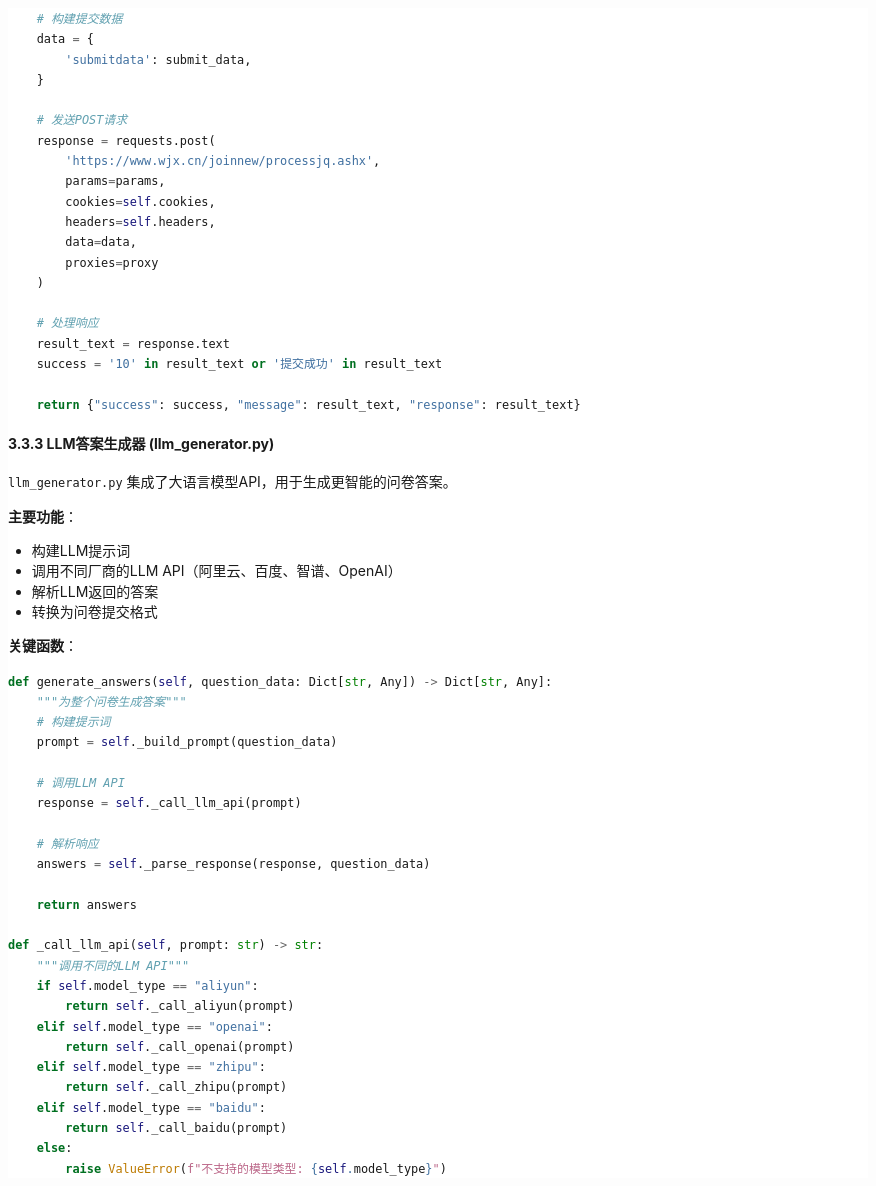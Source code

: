 ```python
    # 构建提交数据
    data = {
        'submitdata': submit_data,
    }
    
    # 发送POST请求
    response = requests.post(
        'https://www.wjx.cn/joinnew/processjq.ashx', 
        params=params, 
        cookies=self.cookies, 
        headers=self.headers, 
        data=data,
        proxies=proxy
    )
    
    # 处理响应
    result_text = response.text
    success = '10' in result_text or '提交成功' in result_text
    
    return {"success": success, "message": result_text, "response": result_text}
```

#### 3.3.3 LLM答案生成器 (llm_generator.py)

`llm_generator.py` 集成了大语言模型API，用于生成更智能的问卷答案。

**主要功能**：
- 构建LLM提示词
- 调用不同厂商的LLM API（阿里云、百度、智谱、OpenAI）
- 解析LLM返回的答案
- 转换为问卷提交格式

**关键函数**：

```python
def generate_answers(self, question_data: Dict[str, Any]) -> Dict[str, Any]:
    """为整个问卷生成答案"""
    # 构建提示词
    prompt = self._build_prompt(question_data)
    
    # 调用LLM API
    response = self._call_llm_api(prompt)
    
    # 解析响应
    answers = self._parse_response(response, question_data)
    
    return answers

def _call_llm_api(self, prompt: str) -> str:
    """调用不同的LLM API"""
    if self.model_type == "aliyun":
        return self._call_aliyun(prompt)
    elif self.model_type == "openai":
        return self._call_openai(prompt)
    elif self.model_type == "zhipu":
        return self._call_zhipu(prompt)
    elif self.model_type == "baidu":
        return self._call_baidu(prompt)
    else:
        raise ValueError(f"不支持的模型类型: {self.model_type}")
```
